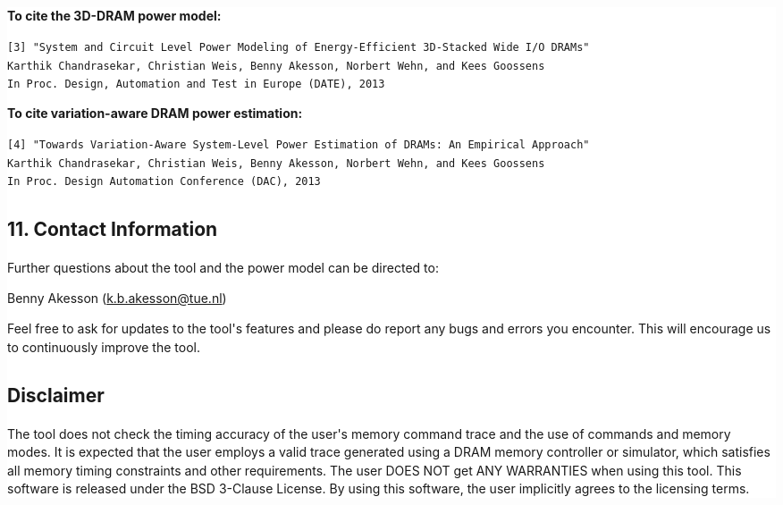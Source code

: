 **To cite the 3D-DRAM power model:**
```
[3] "System and Circuit Level Power Modeling of Energy-Efficient 3D-Stacked Wide I/O DRAMs"
Karthik Chandrasekar, Christian Weis, Benny Akesson, Norbert Wehn, and Kees Goossens
In Proc. Design, Automation and Test in Europe (DATE), 2013
```

**To cite variation-aware DRAM power estimation:**
```
[4] "Towards Variation-Aware System-Level Power Estimation of DRAMs: An Empirical Approach"
Karthik Chandrasekar, Christian Weis, Benny Akesson, Norbert Wehn, and Kees Goossens
In Proc. Design Automation Conference (DAC), 2013
```

## 11. Contact Information

Further questions about the tool and the power model can be directed to:

Benny Akesson (k.b.akesson@tue.nl)

Feel free to ask for updates to the tool's features and please do report any bugs
and errors you encounter. This will encourage us to continuously improve the tool.

## Disclaimer

The tool does not check the timing accuracy of the user's memory command trace
and the use of commands and memory modes. It is expected that the user employs
a valid trace generated using a DRAM memory controller or simulator, which
satisfies all memory timing constraints and other requirements. The user DOES
NOT get ANY WARRANTIES when using this tool. This software is released under the
BSD 3-Clause License. By using this software, the user implicitly agrees to the
licensing terms.
